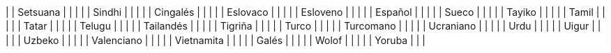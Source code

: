 | | Setsuana | | |
| | Sindhi | | |
| | Cingalés | | |
| | Eslovaco | | |
| | Esloveno | | |
| | Español | | |
| | Sueco | | |
| | Tayiko | | |
| | Tamil | | |
| | Tatar | | |
| | Telugu | | |
| | Tailandés | | |
| | Tigriña | | |
| | Turco | | |
| | Turcomano | | |
| | Ucraniano | | |
| | Urdu | | |
| | Uigur | | |
| | Uzbeko | | |
| | Valenciano | | |
| | Vietnamita | | |
| | Galés | | |
| | Wolof | | |
| | Yoruba | | |

